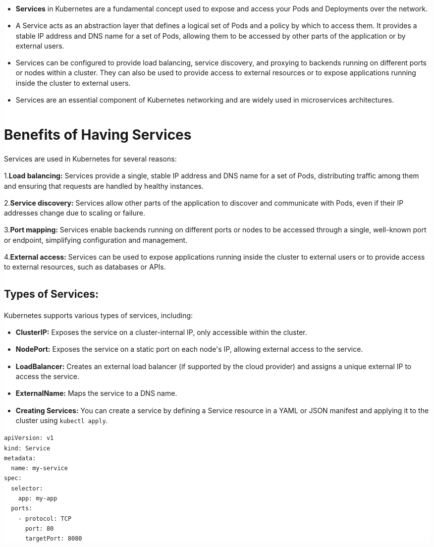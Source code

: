 * **Services** in Kubernetes are a fundamental concept used to expose and access your Pods and Deployments over the network.
    
* A Service acts as an abstraction layer that defines a logical set of Pods and a policy by which to access them. It provides a stable IP address and DNS name for a set of Pods, allowing them to be accessed by other parts of the application or by external users.
    
* Services can be configured to provide load balancing, service discovery, and proxying to backends running on different ports or nodes within a cluster. They can also be used to provide access to external resources or to expose applications running inside the cluster to external users.
    
* Services are an essential component of Kubernetes networking and are widely used in microservices architectures.
    

# **Benefits of Having Services**

Services are used in Kubernetes for several reasons:

1.**Load balancing:** Services provide a single, stable IP address and DNS name for a set of Pods, distributing traffic among them and ensuring that requests are handled by healthy instances.

2.**Service discovery:** Services allow other parts of the application to discover and communicate with Pods, even if their IP addresses change due to scaling or failure.

3.**Port mapping:** Services enable backends running on different ports or nodes to be accessed through a single, well-known port or endpoint, simplifying configuration and management.

4.**External access:** Services can be used to expose applications running inside the cluster to external users or to provide access to external resources, such as databases or APIs.

## **Types of Services:**

Kubernetes supports various types of services, including:

* **ClusterIP:** Exposes the service on a cluster-internal IP, only accessible within the cluster.
    
* **NodePort:** Exposes the service on a static port on each node's IP, allowing external access to the service.
    
* **LoadBalancer:** Creates an external load balancer (if supported by the cloud provider) and assigns a unique external IP to access the service.
    
* **ExternalName:** Maps the service to a DNS name.
    

* **Creating Services:** You can create a service by defining a Service resource in a YAML or JSON manifest and applying it to the cluster using `kubectl apply`.
    

```bash
apiVersion: v1
kind: Service
metadata:
  name: my-service
spec:
  selector:
    app: my-app
  ports:
    - protocol: TCP
      port: 80
      targetPort: 8080
```
